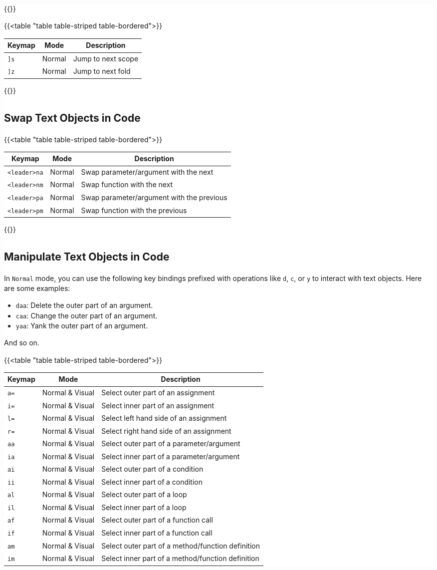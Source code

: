 {{</table>}}

{{<table "table table-striped table-bordered">}}

| Keymap | Mode   | Description        |
| ------ | ------ | ------------------ |
| `]s`   | Normal | Jump to next scope |
| `]z`   | Normal | Jump to next fold  |

{{</table>}}

## Swap Text Objects in Code

{{<table "table table-striped table-bordered">}}

| Keymap       | Mode   | Description                               |
| ------------ | ------ | ----------------------------------------- |
| `<leader>na` | Normal | Swap parameter/argument with the next     |
| `<leader>nm` | Normal | Swap function with the next               |
| `<leader>pa` | Normal | Swap parameter/argument with the previous |
| `<leader>pm` | Normal | Swap function with the previous           |

{{</table>}}

## Manipulate Text Objects in Code

In `Normal` mode, you can use the following key bindings prefixed with operations like `d`, `c`, or `y` to interact with text objects. Here are some examples:

- `daa`: Delete the outer part of an argument.
- `caa`: Change the outer part of an argument.
- `yaa`: Yank the outer part of an argument.

And so on.

{{<table "table table-striped table-bordered">}}

| Keymap | Mode            | Description                                       |
| ------ | --------------- | ------------------------------------------------- |
| `a=`   | Normal & Visual | Select outer part of an assignment                |
| `i=`   | Normal & Visual | Select inner part of an assignment                |
| `l=`   | Normal & Visual | Select left hand side of an assignment            |
| `r=`   | Normal & Visual | Select right hand side of an assignment           |
| `aa`   | Normal & Visual | Select outer part of a parameter/argument         |
| `ia`   | Normal & Visual | Select inner part of a parameter/argument         |
| `ai`   | Normal & Visual | Select outer part of a condition                  |
| `ii`   | Normal & Visual | Select inner part of a condition                  |
| `al`   | Normal & Visual | Select outer part of a loop                       |
| `il`   | Normal & Visual | Select inner part of a loop                       |
| `af`   | Normal & Visual | Select outer part of a function call              |
| `if`   | Normal & Visual | Select inner part of a function call              |
| `am`   | Normal & Visual | Select outer part of a method/function definition |
| `im`   | Normal & Visual | Select inner part of a method/function definition |